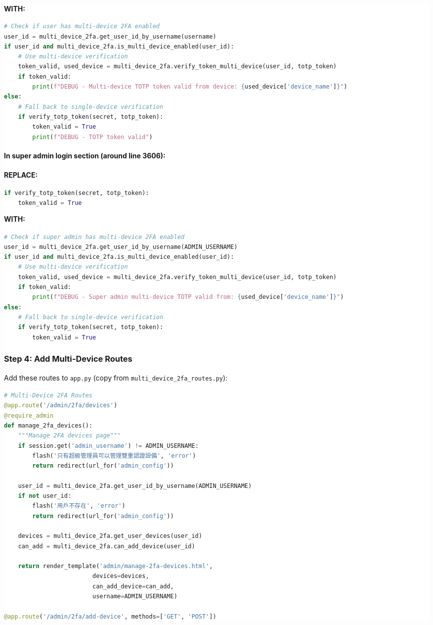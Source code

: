 **WITH:**
```python
# Check if user has multi-device 2FA enabled
user_id = multi_device_2fa.get_user_id_by_username(username)
if user_id and multi_device_2fa.is_multi_device_enabled(user_id):
    # Use multi-device verification
    token_valid, used_device = multi_device_2fa.verify_token_multi_device(user_id, totp_token)
    if token_valid:
        print(f"DEBUG - Multi-device TOTP token valid from device: {used_device['device_name']}")
else:
    # Fall back to single-device verification
    if verify_totp_token(secret, totp_token):
        token_valid = True
        print(f"DEBUG - TOTP token valid")
```

#### In super admin login section (around line 3606):

**REPLACE:**
```python
if verify_totp_token(secret, totp_token):
    token_valid = True
```

**WITH:**
```python
# Check if super admin has multi-device 2FA enabled
user_id = multi_device_2fa.get_user_id_by_username(ADMIN_USERNAME)
if user_id and multi_device_2fa.is_multi_device_enabled(user_id):
    # Use multi-device verification
    token_valid, used_device = multi_device_2fa.verify_token_multi_device(user_id, totp_token)
    if token_valid:
        print(f"DEBUG - Super admin multi-device TOTP valid from: {used_device['device_name']}")
else:
    # Fall back to single-device verification
    if verify_totp_token(secret, totp_token):
        token_valid = True
```

### Step 4: Add Multi-Device Routes

Add these routes to `app.py` (copy from `multi_device_2fa_routes.py`):

```python
# Multi-Device 2FA Routes
@app.route('/admin/2fa/devices')
@require_admin
def manage_2fa_devices():
    """Manage 2FA devices page"""
    if session.get('admin_username') != ADMIN_USERNAME:
        flash('只有超級管理員可以管理雙重認證設備', 'error')
        return redirect(url_for('admin_config'))
    
    user_id = multi_device_2fa.get_user_id_by_username(ADMIN_USERNAME)
    if not user_id:
        flash('用戶不存在', 'error')
        return redirect(url_for('admin_config'))
    
    devices = multi_device_2fa.get_user_devices(user_id)
    can_add = multi_device_2fa.can_add_device(user_id)
    
    return render_template('admin/manage-2fa-devices.html', 
                         devices=devices, 
                         can_add_device=can_add,
                         username=ADMIN_USERNAME)

@app.route('/admin/2fa/add-device', methods=['GET', 'POST'])
```